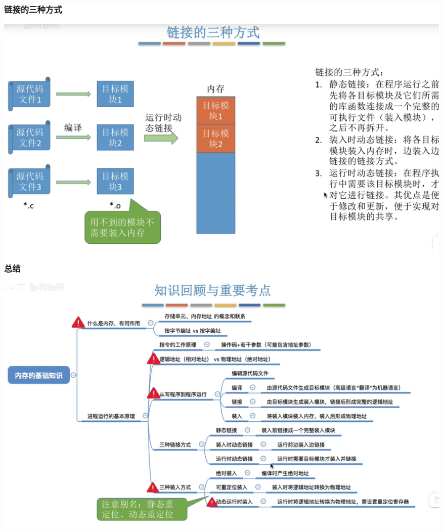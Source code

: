 ### 链接的三种方式

![image-20211109203819829](操作系统.assets/image-20211109203819829.png)

### 总结

![image-20211109203942121](操作系统.assets/image-20211109203942121.png)
